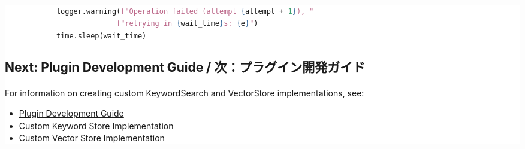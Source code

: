 ```python
            logger.warning(f"Operation failed (attempt {attempt + 1}), "
                          f"retrying in {wait_time}s: {e}")
            time.sleep(wait_time)
```

## Next: Plugin Development Guide / 次：プラグイン開発ガイド

For information on creating custom KeywordSearch and VectorStore implementations, see:
- [Plugin Development Guide](./plugin_development_guide.md)
- [Custom Keyword Store Implementation](./custom_keyword_store_guide.md)
- [Custom Vector Store Implementation](./custom_vector_store_guide.md)